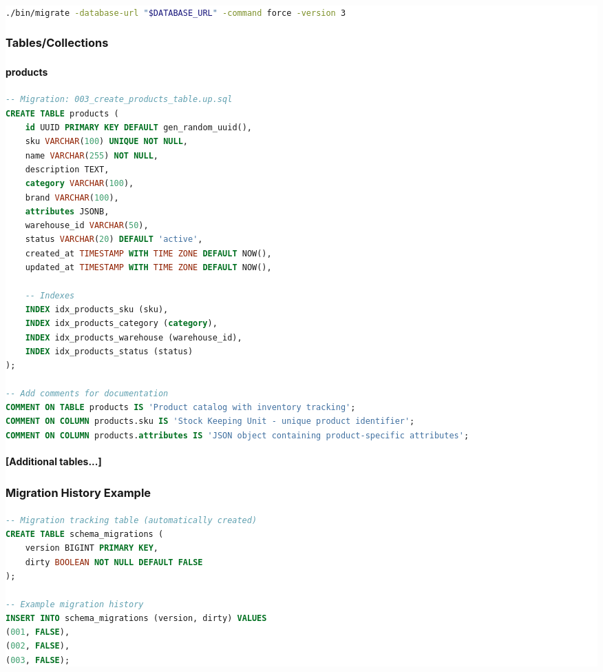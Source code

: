 ```bash
./bin/migrate -database-url "$DATABASE_URL" -command force -version 3
```

### Tables/Collections

#### products
```sql
-- Migration: 003_create_products_table.up.sql
CREATE TABLE products (
    id UUID PRIMARY KEY DEFAULT gen_random_uuid(),
    sku VARCHAR(100) UNIQUE NOT NULL,
    name VARCHAR(255) NOT NULL,
    description TEXT,
    category VARCHAR(100),
    brand VARCHAR(100),
    attributes JSONB,
    warehouse_id VARCHAR(50),
    status VARCHAR(20) DEFAULT 'active',
    created_at TIMESTAMP WITH TIME ZONE DEFAULT NOW(),
    updated_at TIMESTAMP WITH TIME ZONE DEFAULT NOW(),
    
    -- Indexes
    INDEX idx_products_sku (sku),
    INDEX idx_products_category (category),
    INDEX idx_products_warehouse (warehouse_id),
    INDEX idx_products_status (status)
);

-- Add comments for documentation
COMMENT ON TABLE products IS 'Product catalog with inventory tracking';
COMMENT ON COLUMN products.sku IS 'Stock Keeping Unit - unique product identifier';
COMMENT ON COLUMN products.attributes IS 'JSON object containing product-specific attributes';
```

#### [Additional tables...]

### Migration History Example
```sql
-- Migration tracking table (automatically created)
CREATE TABLE schema_migrations (
    version BIGINT PRIMARY KEY,
    dirty BOOLEAN NOT NULL DEFAULT FALSE
);

-- Example migration history
INSERT INTO schema_migrations (version, dirty) VALUES 
(001, FALSE),
(002, FALSE),
(003, FALSE);
```
